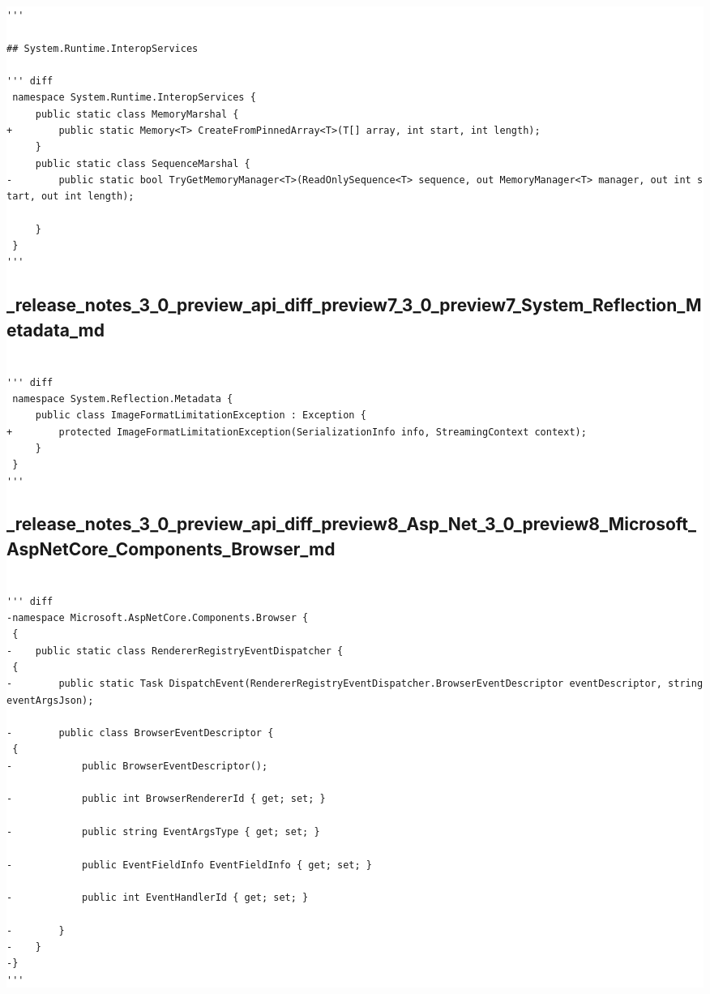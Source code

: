 ```# API Difference release-2.1-preview2 vs release-2.1-rc1
'''

## System.Runtime.InteropServices

''' diff
 namespace System.Runtime.InteropServices {
     public static class MemoryMarshal {
+        public static Memory<T> CreateFromPinnedArray<T>(T[] array, int start, int length);
     }
     public static class SequenceMarshal {
-        public static bool TryGetMemoryManager<T>(ReadOnlySequence<T> sequence, out MemoryManager<T> manager, out int start, out int length);

     }
 }
'''

```
## _release_notes_3_0_preview_api_diff_preview7_3_0_preview7_System_Reflection_Metadata_md
```# System.Reflection.Metadata

''' diff
 namespace System.Reflection.Metadata {
     public class ImageFormatLimitationException : Exception {
+        protected ImageFormatLimitationException(SerializationInfo info, StreamingContext context);
     }
 }
'''

```
## _release_notes_3_0_preview_api_diff_preview8_Asp_Net_3_0_preview8_Microsoft_AspNetCore_Components_Browser_md
```# Microsoft.AspNetCore.Components.Browser

''' diff
-namespace Microsoft.AspNetCore.Components.Browser {
 {
-    public static class RendererRegistryEventDispatcher {
 {
-        public static Task DispatchEvent(RendererRegistryEventDispatcher.BrowserEventDescriptor eventDescriptor, string eventArgsJson);

-        public class BrowserEventDescriptor {
 {
-            public BrowserEventDescriptor();

-            public int BrowserRendererId { get; set; }

-            public string EventArgsType { get; set; }

-            public EventFieldInfo EventFieldInfo { get; set; }

-            public int EventHandlerId { get; set; }

-        }
-    }
-}
'''

```